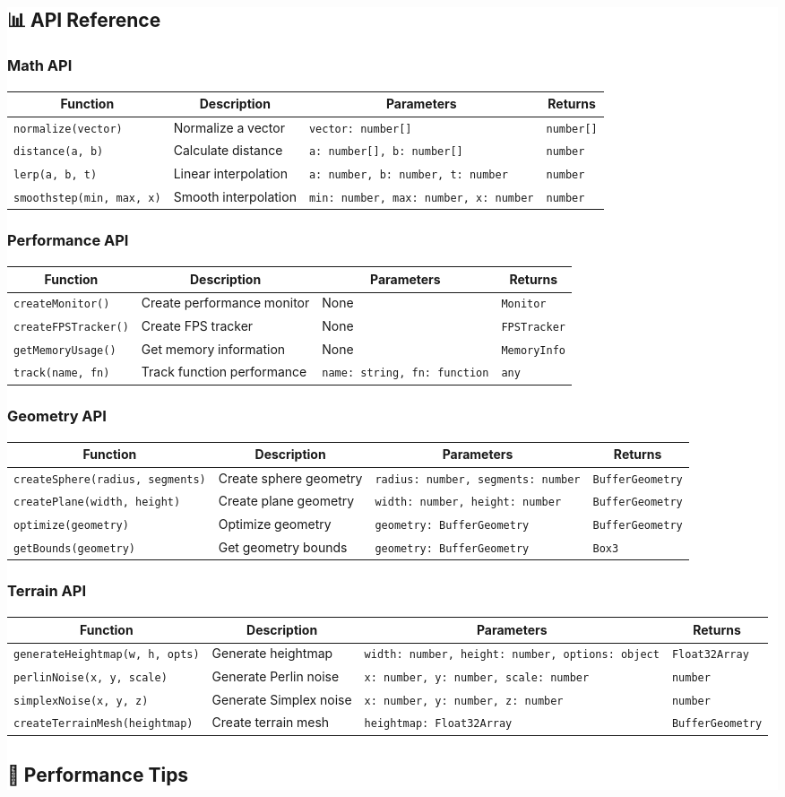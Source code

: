 ## 📊 API Reference

### Math API

| Function                  | Description          | Parameters                            | Returns    |
| ------------------------- | -------------------- | ------------------------------------- | ---------- |
| `normalize(vector)`       | Normalize a vector   | `vector: number[]`                    | `number[]` |
| `distance(a, b)`          | Calculate distance   | `a: number[], b: number[]`            | `number`   |
| `lerp(a, b, t)`           | Linear interpolation | `a: number, b: number, t: number`     | `number`   |
| `smoothstep(min, max, x)` | Smooth interpolation | `min: number, max: number, x: number` | `number`   |

### Performance API

| Function             | Description                | Parameters                   | Returns      |
| -------------------- | -------------------------- | ---------------------------- | ------------ |
| `createMonitor()`    | Create performance monitor | None                         | `Monitor`    |
| `createFPSTracker()` | Create FPS tracker         | None                         | `FPSTracker` |
| `getMemoryUsage()`   | Get memory information     | None                         | `MemoryInfo` |
| `track(name, fn)`    | Track function performance | `name: string, fn: function` | `any`        |

### Geometry API

| Function                         | Description            | Parameters                         | Returns          |
| -------------------------------- | ---------------------- | ---------------------------------- | ---------------- |
| `createSphere(radius, segments)` | Create sphere geometry | `radius: number, segments: number` | `BufferGeometry` |
| `createPlane(width, height)`     | Create plane geometry  | `width: number, height: number`    | `BufferGeometry` |
| `optimize(geometry)`             | Optimize geometry      | `geometry: BufferGeometry`         | `BufferGeometry` |
| `getBounds(geometry)`            | Get geometry bounds    | `geometry: BufferGeometry`         | `Box3`           |

### Terrain API

| Function                        | Description            | Parameters                                       | Returns          |
| ------------------------------- | ---------------------- | ------------------------------------------------ | ---------------- |
| `generateHeightmap(w, h, opts)` | Generate heightmap     | `width: number, height: number, options: object` | `Float32Array`   |
| `perlinNoise(x, y, scale)`      | Generate Perlin noise  | `x: number, y: number, scale: number`            | `number`         |
| `simplexNoise(x, y, z)`         | Generate Simplex noise | `x: number, y: number, z: number`                | `number`         |
| `createTerrainMesh(heightmap)`  | Create terrain mesh    | `heightmap: Float32Array`                        | `BufferGeometry` |

## 🚀 Performance Tips
